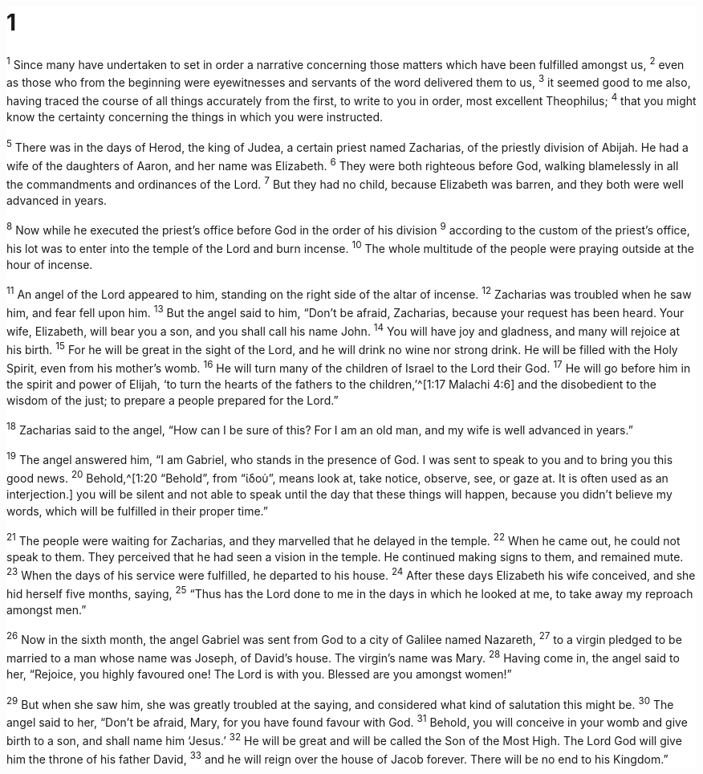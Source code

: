# 1 
<sup>1</sup> Since many have undertaken to set in order a narrative concerning those matters which have been fulfilled amongst us, <sup>2</sup> even as those who from the beginning were eyewitnesses and servants of the word delivered them to us, <sup>3</sup> it seemed good to me also, having traced the course of all things accurately from the first, to write to you in order, most excellent Theophilus; <sup>4</sup> that you might know the certainty concerning the things in which you were instructed. 

<sup>5</sup> There was in the days of Herod, the king of Judea, a certain priest named Zacharias, of the priestly division of Abijah. He had a wife of the daughters of Aaron, and her name was Elizabeth. <sup>6</sup> They were both righteous before God, walking blamelessly in all the commandments and ordinances of the Lord. <sup>7</sup> But they had no child, because Elizabeth was barren, and they both were well advanced in years. 

<sup>8</sup> Now while he executed the priest’s office before God in the order of his division <sup>9</sup> according to the custom of the priest’s office, his lot was to enter into the temple of the Lord and burn incense. <sup>10</sup> The whole multitude of the people were praying outside at the hour of incense. 

<sup>11</sup> An angel of the Lord appeared to him, standing on the right side of the altar of incense. <sup>12</sup> Zacharias was troubled when he saw him, and fear fell upon him. <sup>13</sup> But the angel said to him, “Don’t be afraid, Zacharias, because your request has been heard. Your wife, Elizabeth, will bear you a son, and you shall call his name John. <sup>14</sup> You will have joy and gladness, and many will rejoice at his birth. <sup>15</sup> For he will be great in the sight of the Lord, and he will drink no wine nor strong drink. He will be filled with the Holy Spirit, even from his mother’s womb. <sup>16</sup> He will turn many of the children of Israel to the Lord their God. <sup>17</sup> He will go before him in the spirit and power of Elijah, ‘to turn the hearts of the fathers to the children,’^[1:17 Malachi 4:6] and the disobedient to the wisdom of the just; to prepare a people prepared for the Lord.” 


<sup>18</sup> Zacharias said to the angel, “How can I be sure of this? For I am an old man, and my wife is well advanced in years.” 

<sup>19</sup> The angel answered him, “I am Gabriel, who stands in the presence of God. I was sent to speak to you and to bring you this good news. <sup>20</sup> Behold,^[1:20 “Behold”, from “ἰδοὺ”, means look at, take notice, observe, see, or gaze at. It is often used as an interjection.] you will be silent and not able to speak until the day that these things will happen, because you didn’t believe my words, which will be fulfilled in their proper time.” 


<sup>21</sup> The people were waiting for Zacharias, and they marvelled that he delayed in the temple. <sup>22</sup> When he came out, he could not speak to them. They perceived that he had seen a vision in the temple. He continued making signs to them, and remained mute. <sup>23</sup> When the days of his service were fulfilled, he departed to his house. <sup>24</sup> After these days Elizabeth his wife conceived, and she hid herself five months, saying, <sup>25</sup> “Thus has the Lord done to me in the days in which he looked at me, to take away my reproach amongst men.” 

<sup>26</sup> Now in the sixth month, the angel Gabriel was sent from God to a city of Galilee named Nazareth, <sup>27</sup> to a virgin pledged to be married to a man whose name was Joseph, of David’s house. The virgin’s name was Mary. <sup>28</sup> Having come in, the angel said to her, “Rejoice, you highly favoured one! The Lord is with you. Blessed are you amongst women!” 

<sup>29</sup> But when she saw him, she was greatly troubled at the saying, and considered what kind of salutation this might be. <sup>30</sup> The angel said to her, “Don’t be afraid, Mary, for you have found favour with God. <sup>31</sup> Behold, you will conceive in your womb and give birth to a son, and shall name him ‘Jesus.’ <sup>32</sup> He will be great and will be called the Son of the Most High. The Lord God will give him the throne of his father David, <sup>33</sup> and he will reign over the house of Jacob forever. There will be no end to his Kingdom.” 

